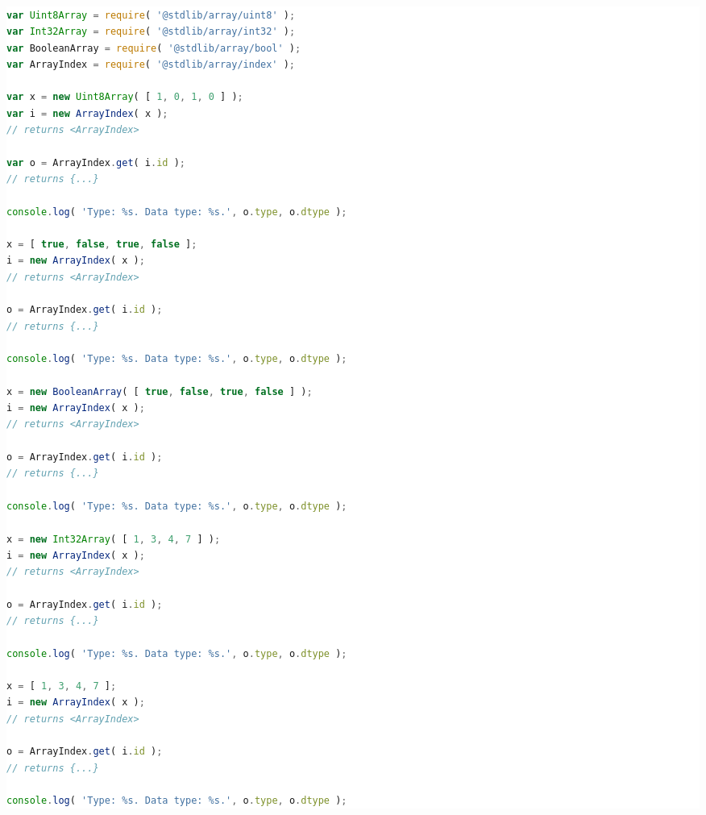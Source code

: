 

```javascript
var Uint8Array = require( '@stdlib/array/uint8' );
var Int32Array = require( '@stdlib/array/int32' );
var BooleanArray = require( '@stdlib/array/bool' );
var ArrayIndex = require( '@stdlib/array/index' );

var x = new Uint8Array( [ 1, 0, 1, 0 ] );
var i = new ArrayIndex( x );
// returns <ArrayIndex>

var o = ArrayIndex.get( i.id );
// returns {...}

console.log( 'Type: %s. Data type: %s.', o.type, o.dtype );

x = [ true, false, true, false ];
i = new ArrayIndex( x );
// returns <ArrayIndex>

o = ArrayIndex.get( i.id );
// returns {...}

console.log( 'Type: %s. Data type: %s.', o.type, o.dtype );

x = new BooleanArray( [ true, false, true, false ] );
i = new ArrayIndex( x );
// returns <ArrayIndex>

o = ArrayIndex.get( i.id );
// returns {...}

console.log( 'Type: %s. Data type: %s.', o.type, o.dtype );

x = new Int32Array( [ 1, 3, 4, 7 ] );
i = new ArrayIndex( x );
// returns <ArrayIndex>

o = ArrayIndex.get( i.id );
// returns {...}

console.log( 'Type: %s. Data type: %s.', o.type, o.dtype );

x = [ 1, 3, 4, 7 ];
i = new ArrayIndex( x );
// returns <ArrayIndex>

o = ArrayIndex.get( i.id );
// returns {...}

console.log( 'Type: %s. Data type: %s.', o.type, o.dtype );
```


[json]: http://www.json.org/
[@stdlib/array/to-fancy]: https://github.com/stdlib-js/array/tree/main/to-fancy
[@stdlib/proxy/ctor]: https://github.com/stdlib-js/proxy-ctor